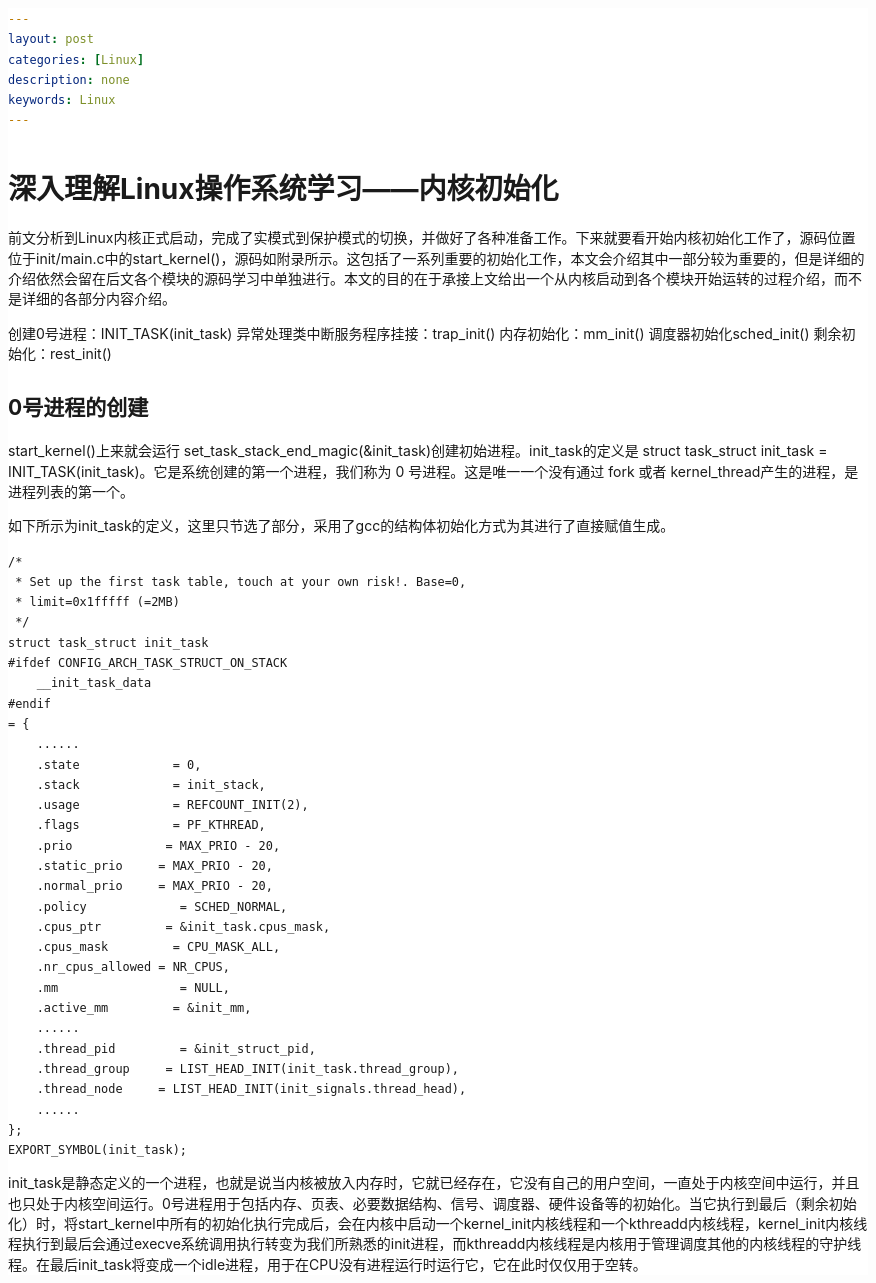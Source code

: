 ```yaml
---
layout: post
categories: [Linux]
description: none
keywords: Linux
---
```

# 深入理解Linux操作系统学习——内核初始化
前文分析到Linux内核正式启动，完成了实模式到保护模式的切换，并做好了各种准备工作。下来就要看开始内核初始化工作了，源码位置位于init/main.c中的start_kernel()，源码如附录所示。这包括了一系列重要的初始化工作，本文会介绍其中一部分较为重要的，但是详细的介绍依然会留在后文各个模块的源码学习中单独进行。本文的目的在于承接上文给出一个从内核启动到各个模块开始运转的过程介绍，而不是详细的各部分内容介绍。

创建0号进程：INIT_TASK(init_task)
异常处理类中断服务程序挂接：trap_init()
内存初始化：mm_init()
调度器初始化sched_init()
剩余初始化：rest_init()

## 0号进程的创建
start_kernel()上来就会运行 set_task_stack_end_magic(&init_task)创建初始进程。init_task的定义是 struct task_struct init_task = INIT_TASK(init_task)。它是系统创建的第一个进程，我们称为 0 号进程。这是唯一一个没有通过 fork 或者 kernel_thread产生的进程，是进程列表的第一个。

如下所示为init_task的定义，这里只节选了部分，采用了gcc的结构体初始化方式为其进行了直接赋值生成。
```
/*
 * Set up the first task table, touch at your own risk!. Base=0,
 * limit=0x1fffff (=2MB)
 */
struct task_struct init_task
#ifdef CONFIG_ARCH_TASK_STRUCT_ON_STACK
    __init_task_data
#endif
= {
    ......
    .state             = 0,
    .stack             = init_stack,
    .usage             = REFCOUNT_INIT(2),
    .flags             = PF_KTHREAD,
    .prio             = MAX_PRIO - 20,
    .static_prio     = MAX_PRIO - 20,
    .normal_prio     = MAX_PRIO - 20,
    .policy             = SCHED_NORMAL,
    .cpus_ptr         = &init_task.cpus_mask,
    .cpus_mask         = CPU_MASK_ALL,
    .nr_cpus_allowed = NR_CPUS,
    .mm                 = NULL,
    .active_mm         = &init_mm,
    ......
    .thread_pid         = &init_struct_pid,
    .thread_group     = LIST_HEAD_INIT(init_task.thread_group),
    .thread_node     = LIST_HEAD_INIT(init_signals.thread_head),
    ......
};
EXPORT_SYMBOL(init_task);
```
init_task是静态定义的一个进程，也就是说当内核被放入内存时，它就已经存在，它没有自己的用户空间，一直处于内核空间中运行，并且也只处于内核空间运行。0号进程用于包括内存、页表、必要数据结构、信号、调度器、硬件设备等的初始化。当它执行到最后（剩余初始化）时，将start_kernel中所有的初始化执行完成后，会在内核中启动一个kernel_init内核线程和一个kthreadd内核线程，kernel_init内核线程执行到最后会通过execve系统调用执行转变为我们所熟悉的init进程，而kthreadd内核线程是内核用于管理调度其他的内核线程的守护线程。在最后init_task将变成一个idle进程，用于在CPU没有进程运行时运行它，它在此时仅仅用于空转。
